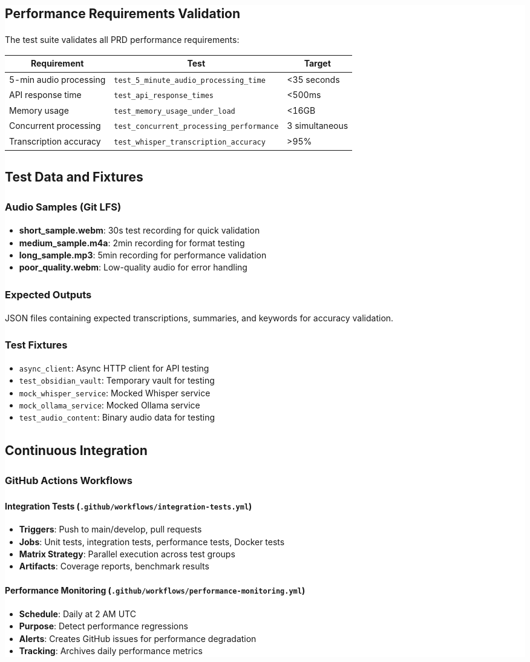 ## Performance Requirements Validation

The test suite validates all PRD performance requirements:

| Requirement | Test | Target |
|-------------|------|--------|
| 5-min audio processing | `test_5_minute_audio_processing_time` | <35 seconds |
| API response time | `test_api_response_times` | <500ms |
| Memory usage | `test_memory_usage_under_load` | <16GB |
| Concurrent processing | `test_concurrent_processing_performance` | 3 simultaneous |
| Transcription accuracy | `test_whisper_transcription_accuracy` | >95% |

## Test Data and Fixtures

### Audio Samples (Git LFS)
- **short_sample.webm**: 30s test recording for quick validation
- **medium_sample.m4a**: 2min recording for format testing
- **long_sample.mp3**: 5min recording for performance validation
- **poor_quality.webm**: Low-quality audio for error handling

### Expected Outputs
JSON files containing expected transcriptions, summaries, and keywords for accuracy validation.

### Test Fixtures
- `async_client`: Async HTTP client for API testing
- `test_obsidian_vault`: Temporary vault for testing
- `mock_whisper_service`: Mocked Whisper service
- `mock_ollama_service`: Mocked Ollama service
- `test_audio_content`: Binary audio data for testing

## Continuous Integration

### GitHub Actions Workflows

#### Integration Tests (`.github/workflows/integration-tests.yml`)
- **Triggers**: Push to main/develop, pull requests
- **Jobs**: Unit tests, integration tests, performance tests, Docker tests
- **Matrix Strategy**: Parallel execution across test groups
- **Artifacts**: Coverage reports, benchmark results

#### Performance Monitoring (`.github/workflows/performance-monitoring.yml`)
- **Schedule**: Daily at 2 AM UTC
- **Purpose**: Detect performance regressions
- **Alerts**: Creates GitHub issues for performance degradation
- **Tracking**: Archives daily performance metrics
